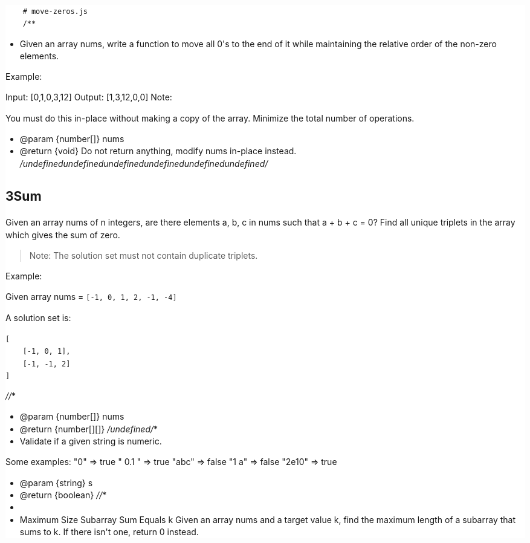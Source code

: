 
        # move-zeros.js
        /**
 * Given an array nums, write a function to move all 0's to the end of it while maintaining the relative order of the non-zero elements.

Example:

Input: [0,1,0,3,12]
Output: [1,3,12,0,0]
Note:

You must do this in-place without making a copy of the array.
Minimize the total number of operations.

 * @param {number[]} nums
 * @return {void} Do not return anything, modify nums in-place instead.
 */undefinedundefinedundefinedundefinedundefinedundefined/*
## 3Sum

Given an array nums of n integers, are there elements a, b, c in nums such that a + b + c = 0? 
Find all unique triplets in the array which gives the sum of zero.

> Note: The solution set must not contain duplicate triplets.

Example:

Given array nums = `[-1, 0, 1, 2, -1, -4]`

A solution set is:
```
[
    [-1, 0, 1],
    [-1, -1, 2]
]
```
*//**
 * @param {number[]} nums
 * @return {number[][]}
 */undefined/**
 * Validate if a given string is numeric.

Some examples:
"0" => true
" 0.1 " => true
"abc" => false
"1 a" => false
"2e10" => true
 * @param {string} s
 * @return {boolean}
 *//**
 * 
 * Maximum Size Subarray Sum Equals k
Given an array nums and a target value k, find the maximum length of a subarray that sums to k. If there isn't one, return 0 instead.

